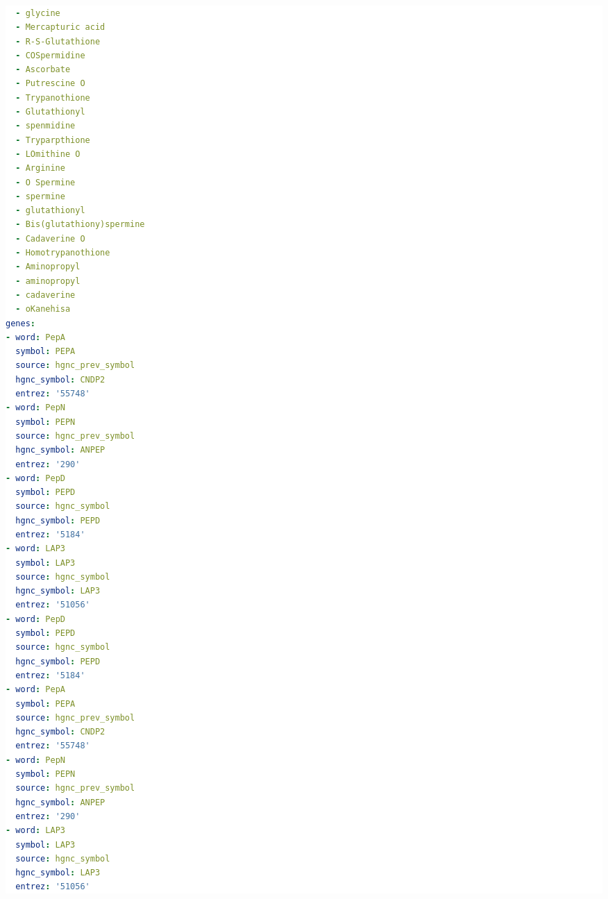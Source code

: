 ```yaml
  - glycine
  - Mercapturic acid
  - R-S-Glutathione
  - COSpermidine
  - Ascorbate
  - Putrescine O
  - Trypanothione
  - Glutathionyl
  - spenmidine
  - Tryparpthione
  - LOmithine O
  - Arginine
  - O Spermine
  - spermine
  - glutathionyl
  - Bis(glutathiony)spermine
  - Cadaverine O
  - Homotrypanothione
  - Aminopropyl
  - aminopropyl
  - cadaverine
  - oKanehisa
genes:
- word: PepA
  symbol: PEPA
  source: hgnc_prev_symbol
  hgnc_symbol: CNDP2
  entrez: '55748'
- word: PepN
  symbol: PEPN
  source: hgnc_prev_symbol
  hgnc_symbol: ANPEP
  entrez: '290'
- word: PepD
  symbol: PEPD
  source: hgnc_symbol
  hgnc_symbol: PEPD
  entrez: '5184'
- word: LAP3
  symbol: LAP3
  source: hgnc_symbol
  hgnc_symbol: LAP3
  entrez: '51056'
- word: PepD
  symbol: PEPD
  source: hgnc_symbol
  hgnc_symbol: PEPD
  entrez: '5184'
- word: PepA
  symbol: PEPA
  source: hgnc_prev_symbol
  hgnc_symbol: CNDP2
  entrez: '55748'
- word: PepN
  symbol: PEPN
  source: hgnc_prev_symbol
  hgnc_symbol: ANPEP
  entrez: '290'
- word: LAP3
  symbol: LAP3
  source: hgnc_symbol
  hgnc_symbol: LAP3
  entrez: '51056'
```